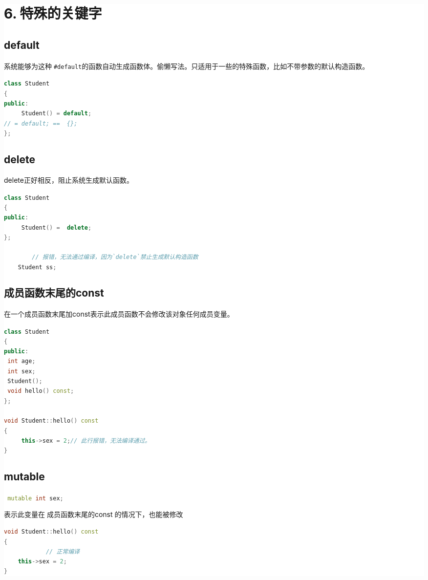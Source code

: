 # 6. 特殊的关键字

## default
系统能够为这种 `#default`的函数自动生成函数体。偷懒写法。只适用于一些的特殊函数，比如不带参数的默认构造函数。
```c++
class Student
{
public:
     Student() = default;
// = default; ==  {};
};
```
## delete
delete正好相反，阻止系统生成默认函数。
```c++
class Student
{
public:
     Student() =  delete;
};

        // 报错，无法通过编译，因为`delete`禁止生成默认构造函数
    Student ss;
```

## 成员函数末尾的const
在一个成员函数末尾加const表示此成员函数不会修改该对象任何成员变量。
```c++
class Student
{
public:
 int age;
 int sex;
 Student();
 void hello() const;
};

void Student::hello() const
{
     this->sex = 2;// 此行报错，无法编译通过。
}
```
## mutable
```c++
 mutable int sex;
```
表示此变量在 成员函数末尾的const 的情况下，也能被修改
```c++
void Student::hello() const
{
            // 正常编译
    this->sex = 2;
}
```
